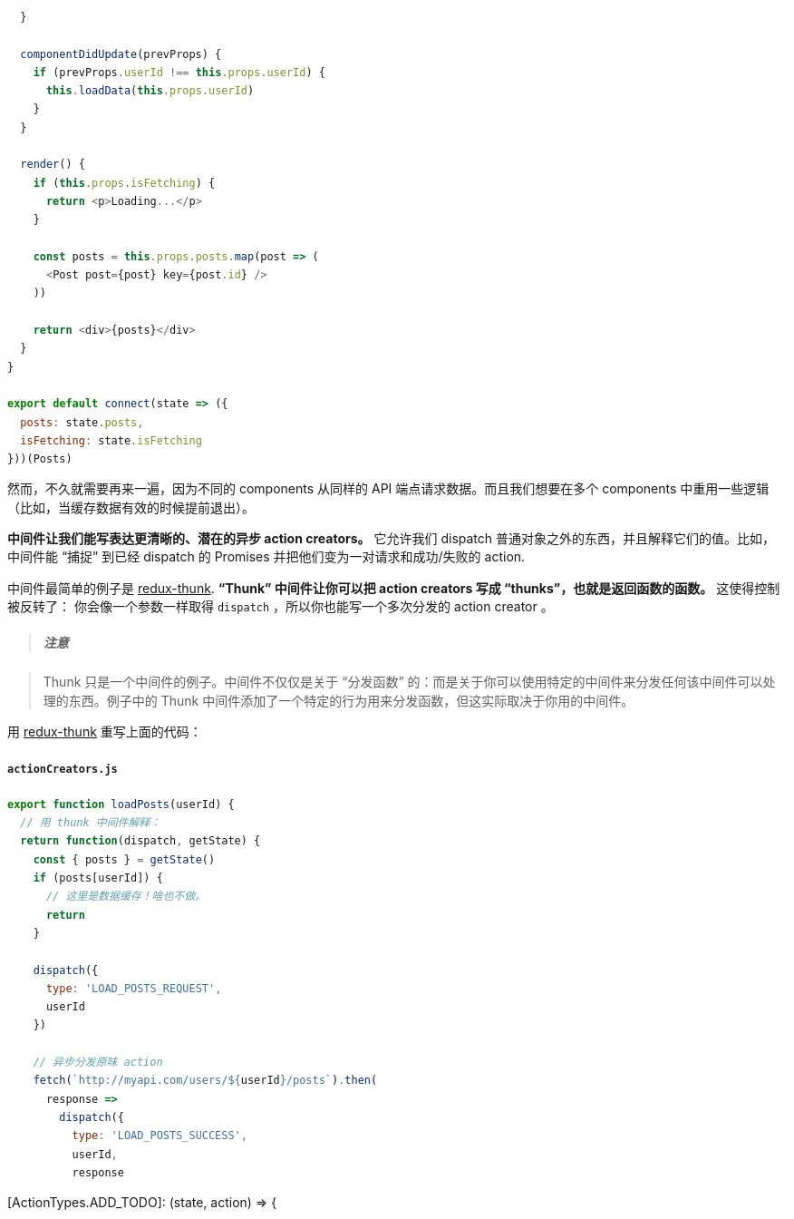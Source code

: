 ```javascript
  }

  componentDidUpdate(prevProps) {
    if (prevProps.userId !== this.props.userId) {
      this.loadData(this.props.userId)
    }
  }

  render() {
    if (this.props.isFetching) {
      return <p>Loading...</p>
    }

    const posts = this.props.posts.map(post => (
      <Post post={post} key={post.id} />
    ))

    return <div>{posts}</div>
  }
}

export default connect(state => ({
  posts: state.posts,
  isFetching: state.isFetching
}))(Posts)
```

然而，不久就需要再来一遍，因为不同的 components 从同样的 API 端点请求数据。而且我们想要在多个 components 中重用一些逻辑（比如，当缓存数据有效的时候提前退出）。

**中间件让我们能写表达更清晰的、潜在的异步 action creators。** 它允许我们 dispatch 普通对象之外的东西，并且解释它们的值。比如，中间件能 “捕捉” 到已经 dispatch 的 Promises 并把他们变为一对请求和成功/失败的 action.

中间件最简单的例子是 [redux-thunk](https://github.com/gaearon/redux-thunk). **“Thunk” 中间件让你可以把 action creators 写成 “thunks”，也就是返回函数的函数。** 这使得控制被反转了： 你会像一个参数一样取得 `dispatch` ，所以你也能写一个多次分发的 action creator 。

> ##### 注意

> Thunk 只是一个中间件的例子。中间件不仅仅是关于 “分发函数” 的：而是关于你可以使用特定的中间件来分发任何该中间件可以处理的东西。例子中的 Thunk 中间件添加了一个特定的行为用来分发函数，但这实际取决于你用的中间件。

用 [redux-thunk](https://github.com/gaearon/redux-thunk) 重写上面的代码：

#### `actionCreators.js`

```javascript
export function loadPosts(userId) {
  // 用 thunk 中间件解释：
  return function(dispatch, getState) {
    const { posts } = getState()
    if (posts[userId]) {
      // 这里是数据缓存！啥也不做。
      return
    }

    dispatch({
      type: 'LOAD_POSTS_REQUEST',
      userId
    })

    // 异步分发原味 action
    fetch(`http://myapi.com/users/${userId}/posts`).then(
      response =>
        dispatch({
          type: 'LOAD_POSTS_SUCCESS',
          userId,
          response
```

  [ActionTypes.ADD_TODO]: (state, action) => {